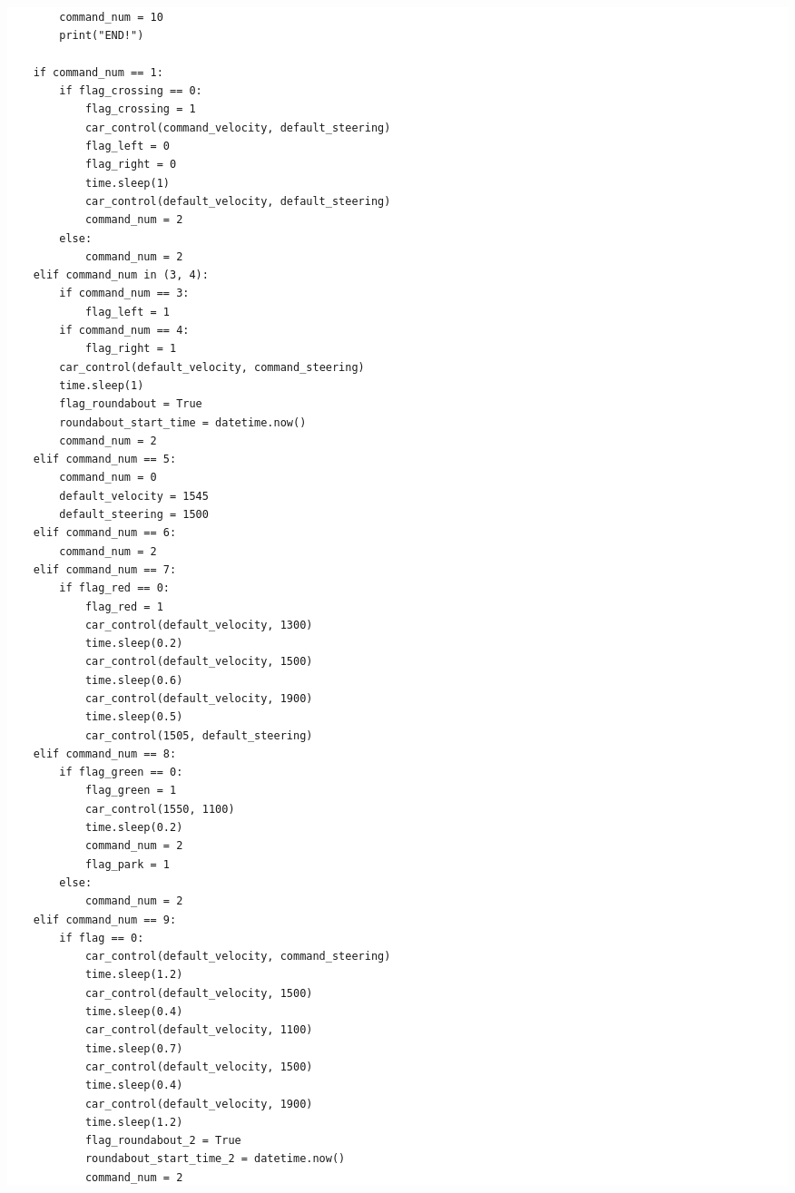             command_num = 10
            print("END!")

        if command_num == 1:
            if flag_crossing == 0:
                flag_crossing = 1
                car_control(command_velocity, default_steering)
                flag_left = 0
                flag_right = 0
                time.sleep(1)
                car_control(default_velocity, default_steering)
                command_num = 2
            else:
                command_num = 2
        elif command_num in (3, 4):
            if command_num == 3:
                flag_left = 1
            if command_num == 4:
                flag_right = 1
            car_control(default_velocity, command_steering)
            time.sleep(1)
            flag_roundabout = True
            roundabout_start_time = datetime.now()
            command_num = 2
        elif command_num == 5:
            command_num = 0
            default_velocity = 1545
            default_steering = 1500
        elif command_num == 6:
            command_num = 2
        elif command_num == 7:
            if flag_red == 0:
                flag_red = 1
                car_control(default_velocity, 1300)
                time.sleep(0.2)
                car_control(default_velocity, 1500)
                time.sleep(0.6)
                car_control(default_velocity, 1900)
                time.sleep(0.5)
                car_control(1505, default_steering)
        elif command_num == 8:
            if flag_green == 0:
                flag_green = 1
                car_control(1550, 1100)
                time.sleep(0.2)
                command_num = 2
                flag_park = 1
            else:
                command_num = 2
        elif command_num == 9:
            if flag == 0:
                car_control(default_velocity, command_steering)
                time.sleep(1.2)
                car_control(default_velocity, 1500)
                time.sleep(0.4)
                car_control(default_velocity, 1100)
                time.sleep(0.7)
                car_control(default_velocity, 1500)
                time.sleep(0.4)
                car_control(default_velocity, 1900)
                time.sleep(1.2)
                flag_roundabout_2 = True
                roundabout_start_time_2 = datetime.now()
                command_num = 2